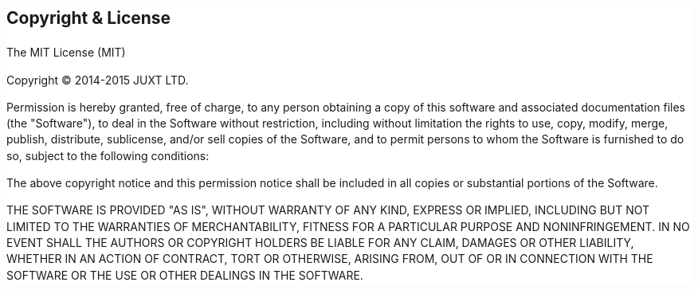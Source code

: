 ## Copyright & License

The MIT License (MIT)

Copyright © 2014-2015 JUXT LTD.

Permission is hereby granted, free of charge, to any person obtaining a copy of this software and associated documentation files (the "Software"), to deal in the Software without restriction, including without limitation the rights to use, copy, modify, merge, publish, distribute, sublicense, and/or sell copies of the Software, and to permit persons to whom the Software is furnished to do so, subject to the following conditions:

The above copyright notice and this permission notice shall be included in all copies or substantial portions of the Software.

THE SOFTWARE IS PROVIDED "AS IS", WITHOUT WARRANTY OF ANY KIND, EXPRESS OR IMPLIED, INCLUDING BUT NOT LIMITED TO THE WARRANTIES OF MERCHANTABILITY, FITNESS FOR A PARTICULAR PURPOSE AND NONINFRINGEMENT. IN NO EVENT SHALL THE AUTHORS OR COPYRIGHT HOLDERS BE LIABLE FOR ANY CLAIM, DAMAGES OR OTHER LIABILITY, WHETHER IN AN ACTION OF CONTRACT, TORT OR OTHERWISE, ARISING FROM, OUT OF OR IN CONNECTION WITH THE SOFTWARE OR THE USE OR OTHER DEALINGS IN THE SOFTWARE.
